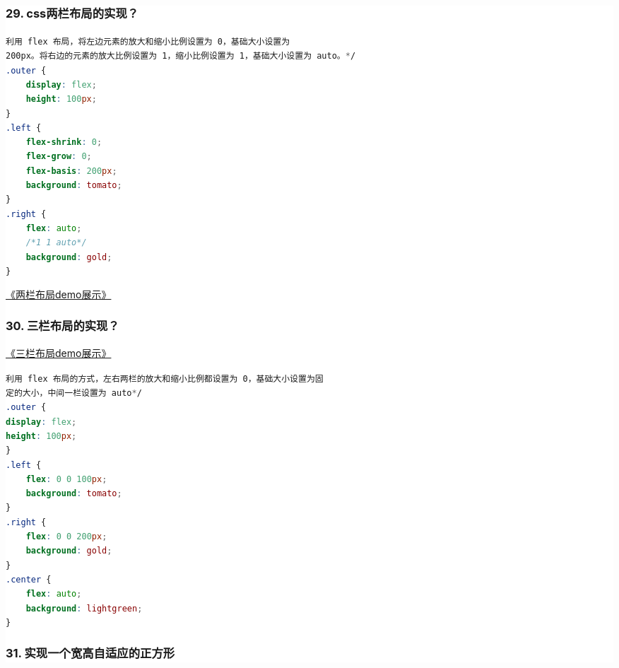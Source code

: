 

### 29. css两栏布局的实现？

```css
利用 flex 布局，将左边元素的放大和缩小比例设置为 0，基础大小设置为
200px。将右边的元素的放大比例设置为 1，缩小比例设置为 1，基础大小设置为 auto。*/
.outer {
	display: flex;
	height: 100px;
}
.left {
	flex-shrink: 0;
	flex-grow: 0;
	flex-basis: 200px;
	background: tomato;
}
.right {
	flex: auto;
	/*1 1 auto*/
	background: gold;
}
```

[《两栏布局demo展示》](http://cavszhouyou.top/Demo-Display/TwoColumnLayout/index.html)



### 30. 三栏布局的实现？

[《三栏布局demo展示》](http://cavszhouyou.top/Demo-Display/ThreeColumnLayout/index.html)

```css
利用 flex 布局的方式，左右两栏的放大和缩小比例都设置为 0，基础大小设置为固
定的大小，中间一栏设置为 auto*/
.outer {
display: flex;
height: 100px;
}
.left {
	flex: 0 0 100px;
	background: tomato;
}
.right {
	flex: 0 0 200px;
	background: gold;
}
.center {
	flex: auto;
	background: lightgreen;
}
```



### 31. 实现一个宽高自适应的正方形

